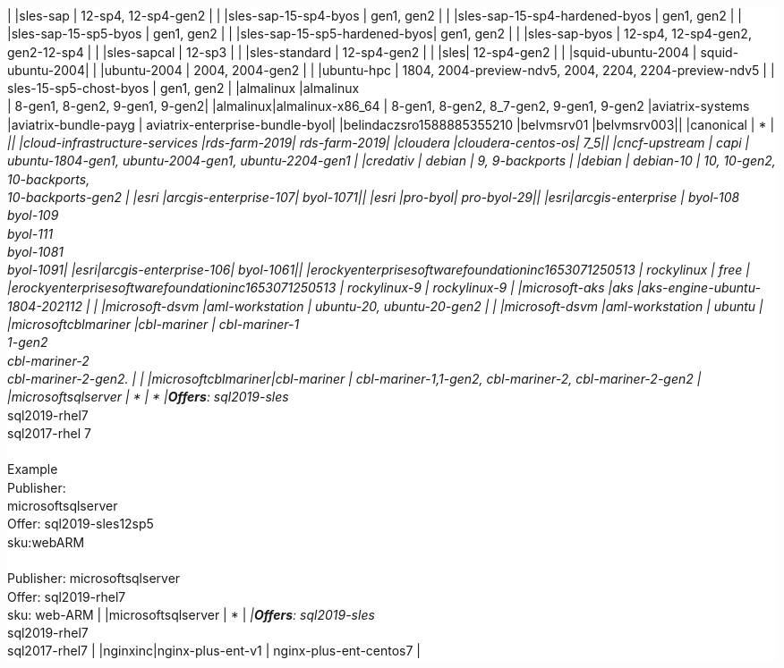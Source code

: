 | |sles-sap | 12-sp4, 12-sp4-gen2 |
| |sles-sap-15-sp4-byos | gen1, gen2 |
| |sles-sap-15-sp4-hardened-byos | gen1, gen2 |
| |sles-sap-15-sp5-byos | gen1, gen2 |
| |sles-sap-15-sp5-hardened-byos| gen1, gen2 |
| |sles-sap-byos | 12-sp4, 12-sp4-gen2, gen2-12-sp4 |
| |sles-sapcal | 12-sp3 |
| |sles-standard | 12-sp4-gen2 |
| |sles| 12-sp4-gen2 |
| |squid-ubuntu-2004 | squid-ubuntu-2004|
| |ubuntu-2004 | 2004, 2004-gen2 |
| |ubuntu-hpc | 1804, 2004-preview-ndv5, 2004, 2204, 2204-preview-ndv5 |
| sles-15-sp5-chost-byos | gen1, gen2 |
|almalinux |almalinux </br> | 8-gen1, 8-gen2, 9-gen1, 9-gen2|
|almalinux|almalinux-x86_64 | 8-gen1, 8-gen2, 8_7-gen2, 9-gen1, 9-gen2
|aviatrix-systems |aviatrix-bundle-payg  | aviatrix-enterprise-bundle-byol|
|belindaczsro1588885355210 |belvmsrv01 |belvmsrv003|| 
|canonical | * | *||
|cloud-infrastructure-services |rds-farm-2019| rds-farm-2019|
|cloudera |cloudera-centos-os| 7_5||
|cncf-upstream | capi | ubuntu-1804-gen1, ubuntu-2004-gen1, ubuntu-2204-gen1 |
|credativ | debian | 9, 9-backports |
|debian | debian-10 | 10, 10-gen2,</br> 10-backports, </br> 10-backports-gen2 |
|esri |arcgis-enterprise-107| byol-1071||
|esri |pro-byol| pro-byol-29||
|esri|arcgis-enterprise | byol-108 </br> byol-109 </br> byol-111 </br> byol-1081 </br> byol-1091|
|esri|arcgis-enterprise-106| byol-1061||
|erockyenterprisesoftwarefoundationinc1653071250513 | rockylinux | free |
|erockyenterprisesoftwarefoundationinc1653071250513 | rockylinux-9 | rockylinux-9 |
|microsoft-aks |aks |aks-engine-ubuntu-1804-202112 | |
|microsoft-dsvm |aml-workstation |  ubuntu-20, ubuntu-20-gen2 | |
|microsoft-dsvm |aml-workstation | ubuntu |
|microsoftcblmariner |cbl-mariner | cbl-mariner-1 </br> 1-gen2 </br> cbl-mariner-2 </br> cbl-mariner-2-gen2. | |
|microsoftcblmariner|cbl-mariner | cbl-mariner-1,1-gen2, cbl-mariner-2, cbl-mariner-2-gen2 |
|microsoftsqlserver | * | * |**Offers**: sql2019-sles* </br> sql2019-rhel7 </br> sql2017-rhel 7 </br></br> Example  </br> Publisher: </br> microsoftsqlserver </br> Offer: sql2019-sles12sp5 </br> sku:webARM </br></br> Publisher: microsoftsqlserver </br> Offer: sql2019-rhel7 </br> sku: web-ARM | 
|microsoftsqlserver | * | *|**Offers**:  sql2019-sles*</br> sql2019-rhel7 </br> sql2017-rhel7 |
|nginxinc|nginx-plus-ent-v1 | nginx-plus-ent-centos7 |